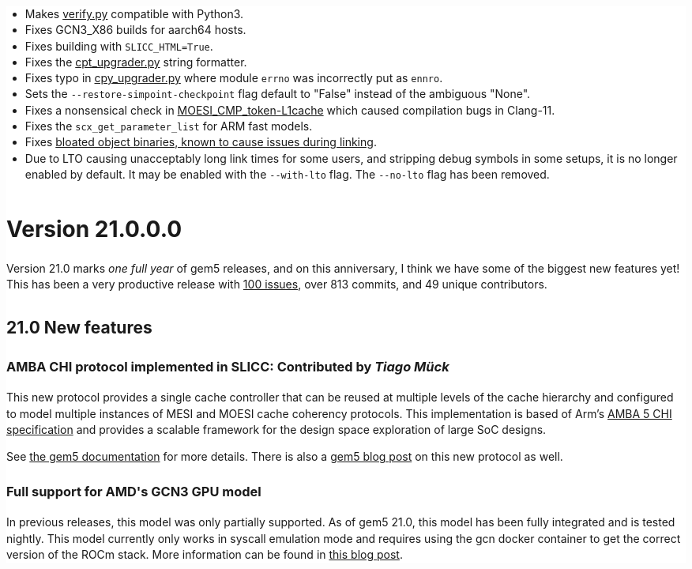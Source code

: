 * Makes [verify.py](https://gem5.googlesource.com/public/gem5/+/refs/tags/v21.0.1.0/src/systemc/tests/verify.py) compatible with Python3.
* Fixes GCN3_X86 builds for aarch64 hosts.
* Fixes building with `SLICC_HTML=True`.
* Fixes the [cpt_upgrader.py](https://gem5.googlesource.com/public/gem5/+/refs/tags/v21.0.1.0/util/cpt_upgrader.py) string formatter.
* Fixes typo in [cpy_upgrader.py](https://gem5.googlesource.com/public/gem5/+/refs/tags/v21.0.1.0/util/cpt_upgrader.py) where module `errno` was incorrectly put as `ennro`.
* Sets the `--restore-simpoint-checkpoint` flag default to "False" instead of the ambiguous "None".
* Fixes a nonsensical check in [MOESI_CMP_token-L1cache](https://gem5.googlesource.com/public/gem5/+/refs/tags/v21.0.1.0/src/mem/ruby/protocol/MOESI_CMP_token-L1cache.sm) which caused compilation bugs in Clang-11.
* Fixes the `scx_get_parameter_list` for ARM fast models.
* Fixes [bloated object binaries, known to cause issues during linking](https://gem5.atlassian.net/browse/GEM5-1003).
* Due to LTO causing unacceptably long link times for some users, and stripping debug symbols in some setups, it is no longer enabled by default. It may be enabled with the `--with-lto` flag. The `--no-lto` flag has been removed.

# Version 21.0.0.0

Version 21.0 marks *one full year* of gem5 releases, and on this anniversary, I think we have some of the biggest new features yet!
This has been a very productive release with [100 issues](https://gem5.atlassian.net/), over 813  commits, and 49 unique contributors.

## 21.0 New features

### AMBA CHI protocol implemented in SLICC: Contributed by *Tiago Mück*

This new protocol provides a single cache controller that can be reused at multiple levels of the cache hierarchy and configured to model multiple instances of MESI and MOESI cache coherency protocols.
This implementation is based of Arm’s [AMBA 5 CHI specification](https://static.docs.arm.com/ihi0050/d/IHI0050D_amba_5_chi_architecture_spec.pdf) and provides a scalable framework for the design space exploration of large SoC designs.

See [the gem5 documentation](http://www.gem5.org/documentation/general_docs/ruby/CHI/) for more details.
There is also a [gem5 blog post](http://www.gem5.org/2020/05/29/flexible-cache.html) on this new protocol as well.

### Full support for AMD's GCN3 GPU model

In previous releases, this model was only partially supported.
As of gem5 21.0, this model has been fully integrated and is tested nightly.
This model currently only works in syscall emulation mode and requires using the gcn docker container to get the correct version of the ROCm stack.
More information can be found in [this blog post](http://www.gem5.org/2020/05/27/modern-gpu-applications.html).
